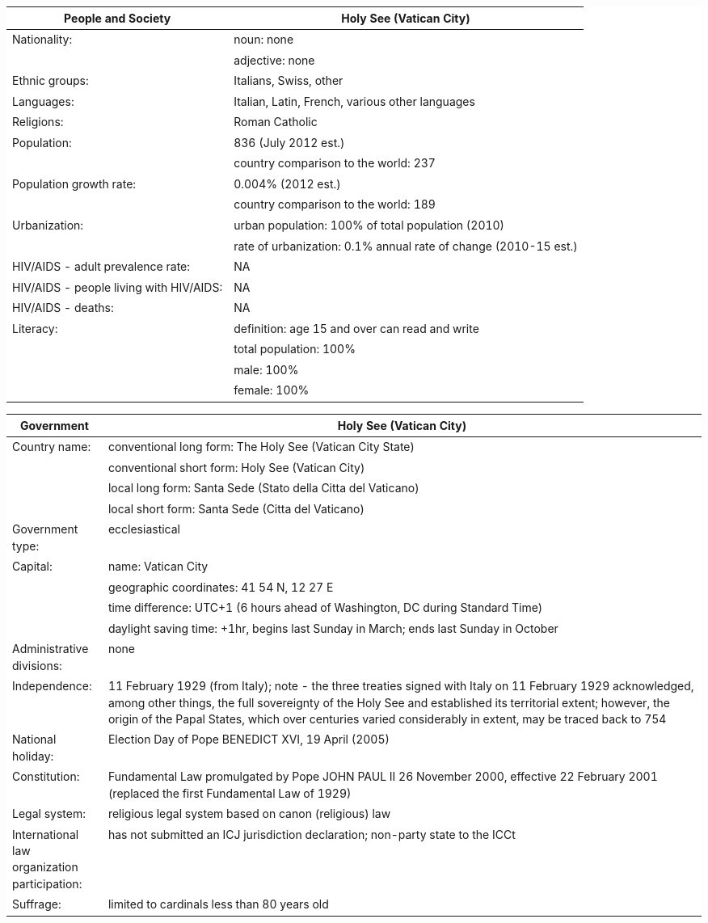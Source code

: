 
| People and Society | Holy See (Vatican City) |
| --- | --- |
| Nationality: | noun: none |
| | adjective: none |
| Ethnic groups: | Italians, Swiss, other |
| Languages: | Italian, Latin, French, various other languages |
| Religions: | Roman Catholic |
| Population: | 836 (July 2012 est.) |
| | country comparison to the world: 237 |
| Population growth rate: | 0.004% (2012 est.) |
| | country comparison to the world: 189 |
| Urbanization: | urban population: 100% of total population (2010) |
| | rate of urbanization: 0.1% annual rate of change (2010-15 est.) |
| HIV/AIDS - adult prevalence rate: | NA |
| HIV/AIDS - people living with HIV/AIDS: | NA |
| HIV/AIDS - deaths: | NA |
| Literacy: | definition: age 15 and over can read and write |
| | total population: 100% |
| | male: 100% |
| | female: 100% |


| Government | Holy See (Vatican City) |
| --- | --- |
| Country name: | conventional long form: The Holy See (Vatican City State) |
| | conventional short form: Holy See (Vatican City) |
| | local long form: Santa Sede (Stato della Citta del Vaticano) |
| | local short form: Santa Sede (Citta del Vaticano) |
| Government type: | ecclesiastical |
| Capital: | name: Vatican City |
| | geographic coordinates: 41 54 N, 12 27 E |
| | time difference: UTC+1 (6 hours ahead of Washington, DC during Standard Time) |
| | daylight saving time: +1hr, begins last Sunday in March; ends last Sunday in October |
| Administrative divisions: | none |
| Independence: | 11 February 1929 (from Italy); note - the three treaties signed with Italy on 11 February 1929 acknowledged, among other things, the full sovereignty of the Holy See and established its territorial extent; however, the origin of the Papal States, which over centuries varied considerably in extent, may be traced back to 754 |
| National holiday: | Election Day of Pope BENEDICT XVI, 19 April (2005) |
| Constitution: | Fundamental Law promulgated by Pope JOHN PAUL II 26 November 2000, effective 22 February 2001 (replaced the first Fundamental Law of 1929) |
| Legal system: | religious legal system based on canon (religious) law |
| International law organization participation: | has not submitted an ICJ jurisdiction declaration; non-party state to the ICCt |
| Suffrage: | limited to cardinals less than 80 years old |